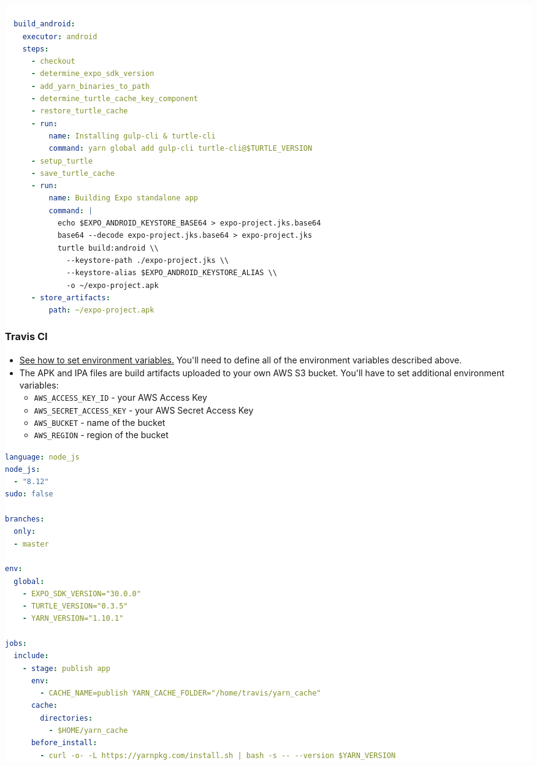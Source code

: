 ```yaml

  build_android:
    executor: android
    steps:
      - checkout
      - determine_expo_sdk_version
      - add_yarn_binaries_to_path
      - determine_turtle_cache_key_component
      - restore_turtle_cache
      - run:
          name: Installing gulp-cli & turtle-cli
          command: yarn global add gulp-cli turtle-cli@$TURTLE_VERSION
      - setup_turtle
      - save_turtle_cache
      - run:
          name: Building Expo standalone app
          command: |
            echo $EXPO_ANDROID_KEYSTORE_BASE64 > expo-project.jks.base64
            base64 --decode expo-project.jks.base64 > expo-project.jks
            turtle build:android \\
              --keystore-path ./expo-project.jks \\
              --keystore-alias $EXPO_ANDROID_KEYSTORE_ALIAS \\
              -o ~/expo-project.apk
      - store_artifacts:
          path: ~/expo-project.apk
```

### Travis CI

- [See how to set environment variables.](https://docs.travis-ci.com/user/environment-variables/) You'll need to define all of the environment variables described above.
- The APK and IPA files are build artifacts uploaded to your own AWS S3 bucket. You'll have to set additional environment variables:
  * `AWS_ACCESS_KEY_ID` - your AWS Access Key
  * `AWS_SECRET_ACCESS_KEY` - your AWS Secret Access Key
  * `AWS_BUCKET` - name of the bucket
  * `AWS_REGION` - region of the bucket

```yaml
language: node_js
node_js:
  - "8.12"
sudo: false

branches:
  only:
  - master

env:
  global:
    - EXPO_SDK_VERSION="30.0.0"
    - TURTLE_VERSION="0.3.5"
    - YARN_VERSION="1.10.1"

jobs:
  include:
    - stage: publish app
      env:
        - CACHE_NAME=publish YARN_CACHE_FOLDER="/home/travis/yarn_cache"
      cache:
        directories:
          - $HOME/yarn_cache
      before_install:
        - curl -o- -L https://yarnpkg.com/install.sh | bash -s -- --version $YARN_VERSION
```